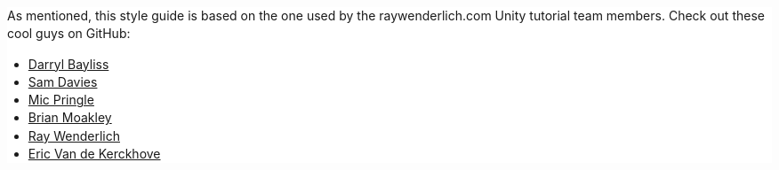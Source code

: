 As mentioned, this style guide is based on the one used by the raywenderlich.com Unity tutorial team members. Check out these cool guys on GitHub:

- [Darryl Bayliss](https://github.com/DarrylBayliss)
- [Sam Davies](https://github.com/sammyd)
- [Mic Pringle](https://github.com/micpringle)
- [Brian Moakley](https://github.com/VegetarianZombie)
- [Ray Wenderlich](https://github.com/rwenderlich)
- [Eric Van de Kerckhove](https://github.com/BlackDragonBE)

